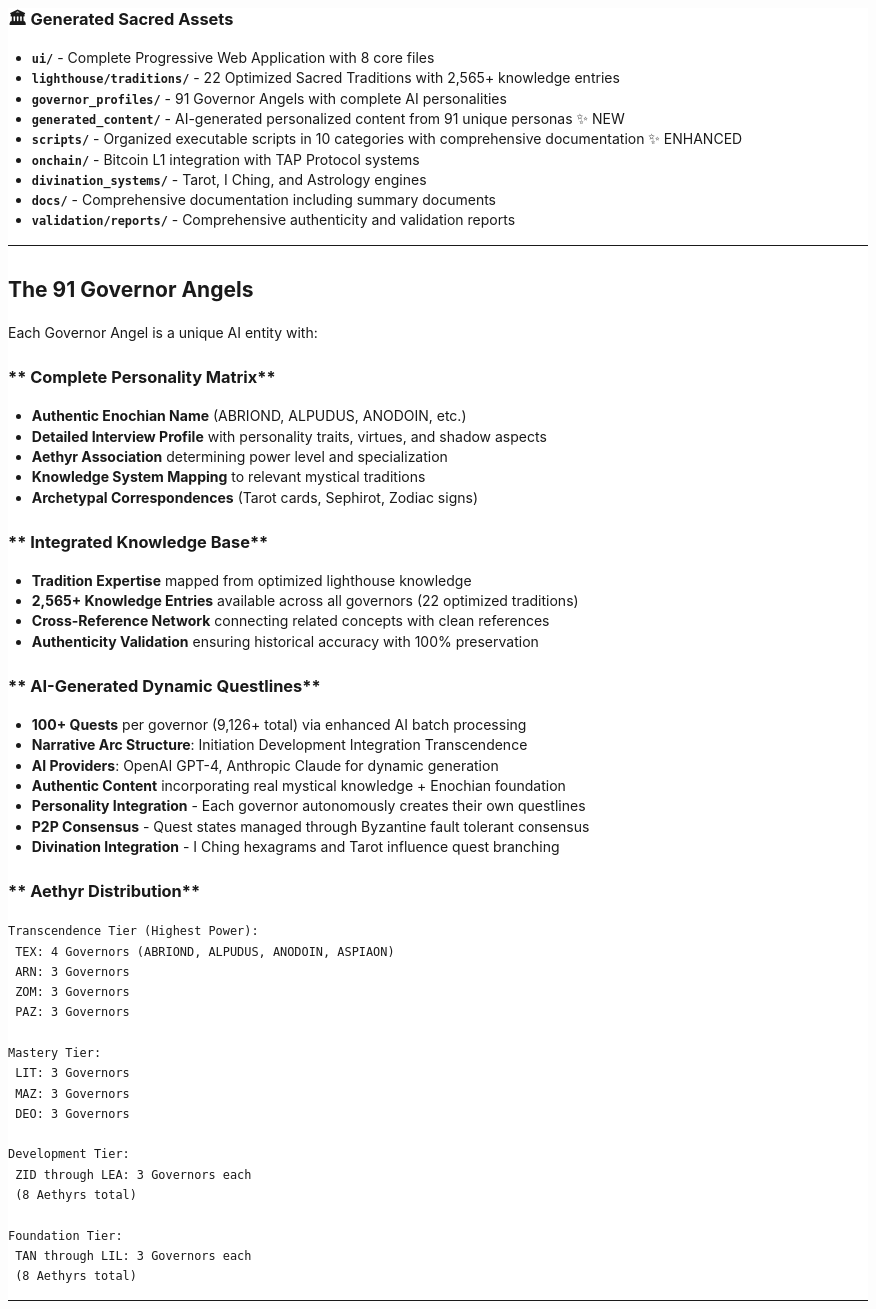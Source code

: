 ### **🏛️ Generated Sacred Assets**
- **`ui/`** - Complete Progressive Web Application with 8 core files
- **`lighthouse/traditions/`** - 22 Optimized Sacred Traditions with 2,565+ knowledge entries
- **`governor_profiles/`** - 91 Governor Angels with complete AI personalities
- **`generated_content/`** - AI-generated personalized content from 91 unique personas ✨ NEW
- **`scripts/`** - Organized executable scripts in 10 categories with comprehensive documentation ✨ ENHANCED
- **`onchain/`** - Bitcoin L1 integration with TAP Protocol systems
- **`divination_systems/`** - Tarot, I Ching, and Astrology engines
- **`docs/`** - Comprehensive documentation including summary documents
- **`validation/reports/`** - Comprehensive authenticity and validation reports

---

##  **The 91 Governor Angels**

Each Governor Angel is a unique AI entity with:

### ** Complete Personality Matrix**
- **Authentic Enochian Name** (ABRIOND, ALPUDUS, ANODOIN, etc.)
- **Detailed Interview Profile** with personality traits, virtues, and shadow aspects
- **Aethyr Association** determining power level and specialization
- **Knowledge System Mapping** to relevant mystical traditions
- **Archetypal Correspondences** (Tarot cards, Sephirot, Zodiac signs)

### ** Integrated Knowledge Base**
- **Tradition Expertise** mapped from optimized lighthouse knowledge
- **2,565+ Knowledge Entries** available across all governors (22 optimized traditions)
- **Cross-Reference Network** connecting related concepts with clean references
- **Authenticity Validation** ensuring historical accuracy with 100% preservation

### ** AI-Generated Dynamic Questlines**
- **100+ Quests** per governor (9,126+ total) via enhanced AI batch processing
- **Narrative Arc Structure**: Initiation  Development  Integration  Transcendence
- **AI Providers**: OpenAI GPT-4, Anthropic Claude for dynamic generation
- **Authentic Content** incorporating real mystical knowledge + Enochian foundation
- **Personality Integration** - Each governor autonomously creates their own questlines
- **P2P Consensus** - Quest states managed through Byzantine fault tolerant consensus
- **Divination Integration** - I Ching hexagrams and Tarot influence quest branching

### ** Aethyr Distribution**
```
Transcendence Tier (Highest Power):
 TEX: 4 Governors (ABRIOND, ALPUDUS, ANODOIN, ASPIAON)
 ARN: 3 Governors
 ZOM: 3 Governors
 PAZ: 3 Governors

Mastery Tier:
 LIT: 3 Governors
 MAZ: 3 Governors
 DEO: 3 Governors

Development Tier:
 ZID through LEA: 3 Governors each
 (8 Aethyrs total)

Foundation Tier:
 TAN through LIL: 3 Governors each
 (8 Aethyrs total)
```

---